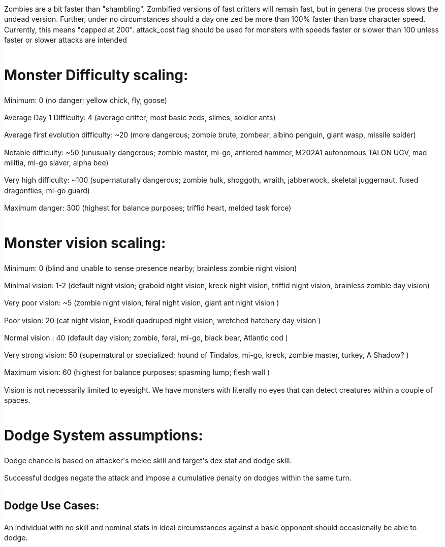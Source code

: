 Zombies are a bit faster than "shambling". Zombified versions of fast critters will remain fast, but in general the process slows the undead version. Further, under no circumstances should a day one zed be more than 100% faster than base character speed. Currently, this means "capped at 200". attack_cost flag should be used for monsters with speeds faster or slower than 100 unless faster or slower attacks are intended


# Monster Difficulty scaling:
Minimum: 0 (no danger; yellow chick, fly, goose)

Average Day 1 Difficulty: 4 (average critter; most basic zeds, slimes, soldier ants)

Average first evolution difficulty: ~20 (more dangerous; zombie brute, zombear, albino penguin, giant wasp, missile spider)

Notable difficulty: ~50 (unusually dangerous; zombie master, mi-go, antlered hammer, M202A1 autonomous TALON UGV, mad militia, mi-go slaver, alpha bee)

Very high difficulty: ~100 (supernaturally dangerous; zombie hulk, shoggoth, wraith, jabberwock, skeletal juggernaut, fused dragonflies, mi-go guard)

Maximum danger: 300 (highest for balance purposes; triffid heart, melded task force)


# Monster vision scaling:
Minimum: 0 (blind and unable to sense presence nearby; brainless zombie night vision)

Minimal vision: 1-2 (default night vision; graboid night vision, kreck night vision, triffid night vision, brainless zombie day vision)

Very poor vision: ~5 (zombie night vision, feral night vision, giant ant night vision )

Poor vision: 20 (cat night vision, Exodii quadruped night vision, wretched hatchery day vision )

Normal vision : 40 (default day vision; zombie, feral, mi-go, black bear, Atlantic cod )

Very strong vision: 50 (supernatural or specialized; hound of Tindalos, mi-go, kreck, zombie master, turkey, A Shadow? )

Maximum vision: 60 (highest for balance purposes; spasming lump; flesh wall )

Vision is not necessarily limited to eyesight. We have monsters with literally no eyes that can detect creatures within a couple of spaces.



# Dodge System assumptions:
Dodge chance is based on attacker's melee skill and target's dex stat and dodge skill.

Successful dodges negate the attack and impose a cumulative penalty on dodges within the same turn.

## Dodge Use Cases:
An individual with no skill and nominal stats in ideal circumstances against a basic opponent should occasionally be able to dodge.
